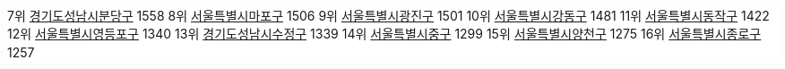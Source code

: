   <tr>
    <td>7위</td>
    <td><a href="/apt/경기도성남시분당구{dong}">경기도성남시분당구</a></td>
    <td>1558</td>
  </tr>

  <tr>
    <td>8위</td>
    <td><a href="/apt/서울특별시마포구{dong}">서울특별시마포구</a></td>
    <td>1506</td>
  </tr>

  <tr>
    <td>9위</td>
    <td><a href="/apt/서울특별시광진구{dong}">서울특별시광진구</a></td>
    <td>1501</td>
  </tr>

  <tr>
    <td>10위</td>
    <td><a href="/apt/서울특별시강동구{dong}">서울특별시강동구</a></td>
    <td>1481</td>
  </tr>

  <tr>
    <td>11위</td>
    <td><a href="/apt/서울특별시동작구{dong}">서울특별시동작구</a></td>
    <td>1422</td>
  </tr>

  <tr>
    <td>12위</td>
    <td><a href="/apt/서울특별시영등포구{dong}">서울특별시영등포구</a></td>
    <td>1340</td>
  </tr>

  <tr>
    <td>13위</td>
    <td><a href="/apt/경기도성남시수정구{dong}">경기도성남시수정구</a></td>
    <td>1339</td>
  </tr>

  <tr>
    <td>14위</td>
    <td><a href="/apt/서울특별시중구{dong}">서울특별시중구</a></td>
    <td>1299</td>
  </tr>

  <tr>
    <td>15위</td>
    <td><a href="/apt/서울특별시양천구{dong}">서울특별시양천구</a></td>
    <td>1275</td>
  </tr>

  <tr>
    <td>16위</td>
    <td><a href="/apt/서울특별시종로구{dong}">서울특별시종로구</a></td>
    <td>1257</td>
  </tr>

